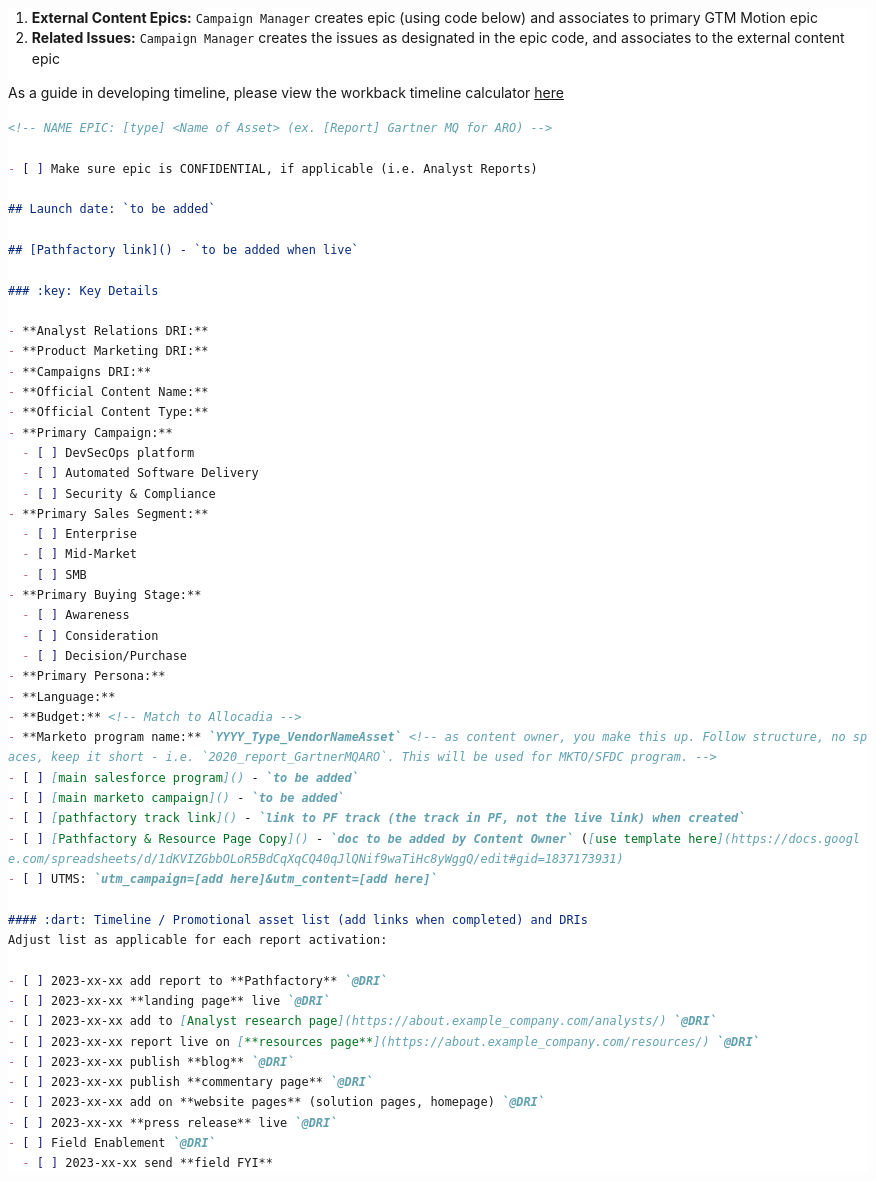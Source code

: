 1. **External Content Epics:** `Campaign Manager` creates epic (using code below) and associates to primary GTM Motion epic
1. **Related Issues:** `Campaign Manager` creates the issues as designated in the epic code, and associates to the external content epic

As a guide in developing timeline, please view the workback timeline calculator [here](https://docs.google.com/spreadsheets/d/1RvYLEUJvh9QZJZX1uXiKJPcOOSGd7dEeNneqyA2bt3A/edit#gid=969067029)

```markdown
<!-- NAME EPIC: [type] <Name of Asset> (ex. [Report] Gartner MQ for ARO) -->

- [ ] Make sure epic is CONFIDENTIAL, if applicable (i.e. Analyst Reports)

## Launch date: `to be added`

## [Pathfactory link]() - `to be added when live`

### :key: Key Details

- **Analyst Relations DRI:**
- **Product Marketing DRI:**
- **Campaigns DRI:**
- **Official Content Name:**
- **Official Content Type:**
- **Primary Campaign:**
  - [ ] DevSecOps platform
  - [ ] Automated Software Delivery
  - [ ] Security & Compliance
- **Primary Sales Segment:**
  - [ ] Enterprise
  - [ ] Mid-Market
  - [ ] SMB
- **Primary Buying Stage:**
  - [ ] Awareness
  - [ ] Consideration
  - [ ] Decision/Purchase
- **Primary Persona:**
- **Language:**
- **Budget:** <!-- Match to Allocadia -->
- **Marketo program name:** `YYYY_Type_VendorNameAsset` <!-- as content owner, you make this up. Follow structure, no spaces, keep it short - i.e. `2020_report_GartnerMQARO`. This will be used for MKTO/SFDC program. -->
- [ ] [main salesforce program]() - `to be added`
- [ ] [main marketo campaign]() - `to be added`
- [ ] [pathfactory track link]() - `link to PF track (the track in PF, not the live link) when created`
- [ ] [Pathfactory & Resource Page Copy]() - `doc to be added by Content Owner` ([use template here](https://docs.google.com/spreadsheets/d/1dKVIZGbbOLoR5BdCqXqCQ40qJlQNif9waTiHc8yWggQ/edit#gid=1837173931)
- [ ] UTMS: `utm_campaign=[add here]&utm_content=[add here]`

#### :dart: Timeline / Promotional asset list (add links when completed) and DRIs
Adjust list as applicable for each report activation:

- [ ] 2023-xx-xx add report to **Pathfactory** `@DRI`
- [ ] 2023-xx-xx **landing page** live `@DRI`
- [ ] 2023-xx-xx add to [Analyst research page](https://about.example_company.com/analysts/) `@DRI`
- [ ] 2023-xx-xx report live on [**resources page**](https://about.example_company.com/resources/) `@DRI`
- [ ] 2023-xx-xx publish **blog** `@DRI`
- [ ] 2023-xx-xx publish **commentary page** `@DRI`
- [ ] 2023-xx-xx add on **website pages** (solution pages, homepage) `@DRI`
- [ ] 2023-xx-xx **press release** live `@DRI`
- [ ] Field Enablement `@DRI`
  - [ ] 2023-xx-xx send **field FYI**
```